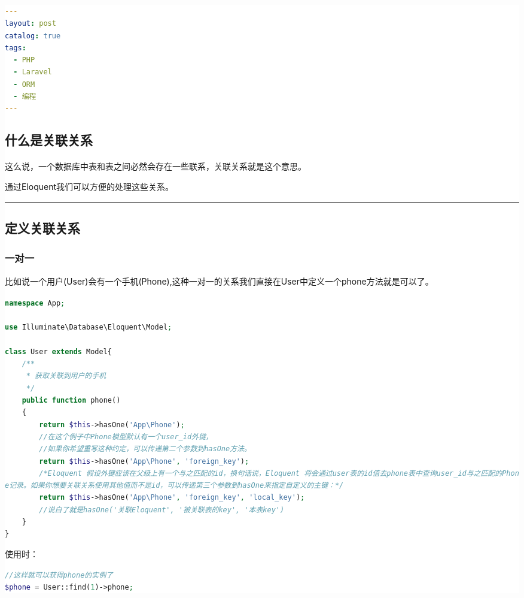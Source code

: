 ```yaml
---
layout: post
catalog: true
tags:
  - PHP
  - Laravel
  - ORM
  - 编程
---
```


## 什么是关联关系

这么说，一个数据库中表和表之间必然会存在一些联系，关联关系就是这个意思。

通过Eloquent我们可以方便的处理这些关系。

------

## 定义关联关系

### 一对一

比如说一个用户(User)会有一个手机(Phone),这种一对一的关系我们直接在User中定义一个phone方法就是可以了。

```php
namespace App;

use Illuminate\Database\Eloquent\Model;

class User extends Model{
    /**
     * 获取关联到用户的手机
     */
    public function phone()
    {
        return $this->hasOne('App\Phone');
        //在这个例子中Phone模型默认有一个user_id外键，
        //如果你希望重写这种约定，可以传递第二个参数到hasOne方法。
        return $this->hasOne('App\Phone', 'foreign_key');
        /*Eloquent 假设外键应该在父级上有一个与之匹配的id，换句话说，Eloquent 将会通过user表的id值去phone表中查询user_id与之匹配的Phone记录。如果你想要关联关系使用其他值而不是id，可以传递第三个参数到hasOne来指定自定义的主键：*/
        return $this->hasOne('App\Phone', 'foreign_key', 'local_key');
        //说白了就是hasOne('关联Eloquent', '被关联表的key', '本表key')
    }
}
```

使用时：

```php
//这样就可以获得phone的实例了
$phone = User::find(1)->phone;
```
